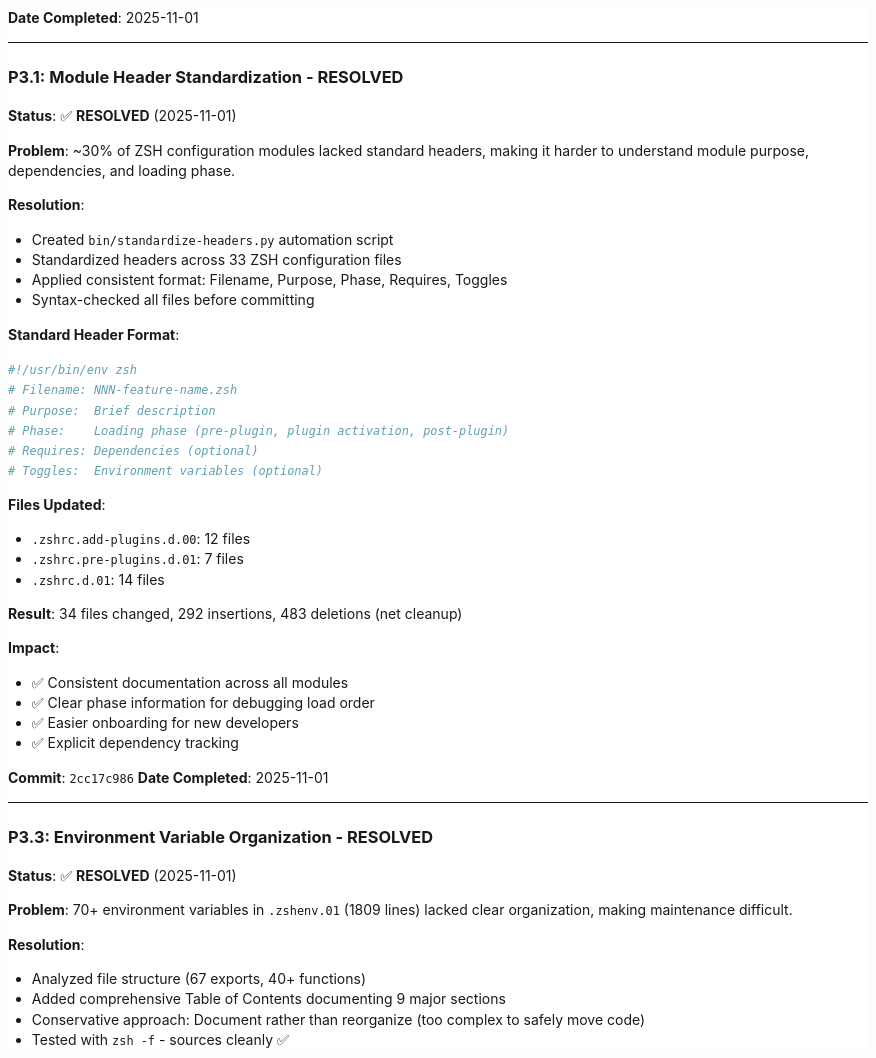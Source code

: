 **Date Completed**: 2025-11-01

---

### P3.1: Module Header Standardization - RESOLVED

**Status**: ✅ **RESOLVED** (2025-11-01)

**Problem**: ~30% of ZSH configuration modules lacked standard headers, making it harder to understand module purpose, dependencies, and loading phase.

**Resolution**:

- Created `bin/standardize-headers.py` automation script
- Standardized headers across 33 ZSH configuration files
- Applied consistent format: Filename, Purpose, Phase, Requires, Toggles
- Syntax-checked all files before committing

**Standard Header Format**:

```zsh
#!/usr/bin/env zsh
# Filename: NNN-feature-name.zsh
# Purpose:  Brief description
# Phase:    Loading phase (pre-plugin, plugin activation, post-plugin)
# Requires: Dependencies (optional)
# Toggles:  Environment variables (optional)
```

**Files Updated**:
- `.zshrc.add-plugins.d.00`: 12 files
- `.zshrc.pre-plugins.d.01`: 7 files
- `.zshrc.d.01`: 14 files

**Result**: 34 files changed, 292 insertions, 483 deletions (net cleanup)

**Impact**:
- ✅ Consistent documentation across all modules
- ✅ Clear phase information for debugging load order
- ✅ Easier onboarding for new developers
- ✅ Explicit dependency tracking

**Commit**: `2cc17c986`
**Date Completed**: 2025-11-01

---

### P3.3: Environment Variable Organization - RESOLVED

**Status**: ✅ **RESOLVED** (2025-11-01)

**Problem**: 70+ environment variables in `.zshenv.01` (1809 lines) lacked clear organization, making maintenance difficult.

**Resolution**:

- Analyzed file structure (67 exports, 40+ functions)
- Added comprehensive Table of Contents documenting 9 major sections
- Conservative approach: Document rather than reorganize (too complex to safely move code)
- Tested with `zsh -f` - sources cleanly ✅
